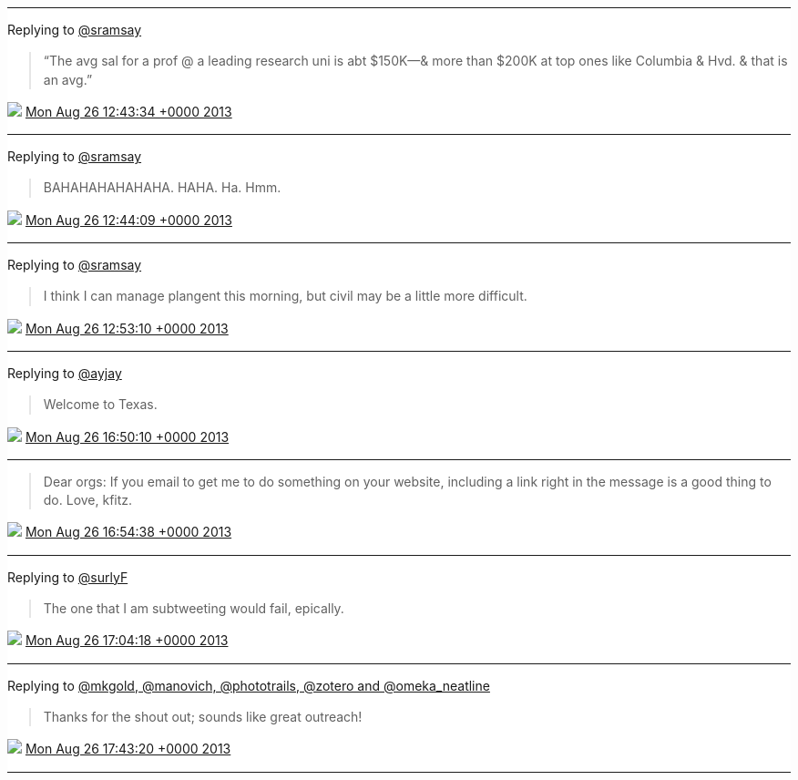 ----

Replying to [@sramsay](https://twitter.com/@sramsay/status/371973166551166976)

> “The avg sal for a prof @ a leading research uni is abt $150K—&amp; more than $200K at top ones like Columbia &amp; Hvd\. &amp; that is an avg\.”

<img src="../../media/tweet.ico" width="12" /> [Mon Aug 26 12:43:34 +0000 2013](https://twitter.com/kfitz/status/371976210810957824)

----

Replying to [@sramsay](https://twitter.com/@sramsay/status/371973166551166976)

> BAHAHAHAHAHAHA\. HAHA\. Ha\. Hmm\.

<img src="../../media/tweet.ico" width="12" /> [Mon Aug 26 12:44:09 +0000 2013](https://twitter.com/kfitz/status/371976357380915200)

----

Replying to [@sramsay](https://twitter.com/@sramsay/status/371977661276372993)

> I think I can manage plangent this morning, but civil may be a little more difficult\.

<img src="../../media/tweet.ico" width="12" /> [Mon Aug 26 12:53:10 +0000 2013](https://twitter.com/kfitz/status/371978627157860352)

----

Replying to [@ayjay](https://twitter.com/ayjay/status/372033694157901824)

> Welcome to Texas\.

<img src="../../media/tweet.ico" width="12" /> [Mon Aug 26 16:50:10 +0000 2013](https://twitter.com/kfitz/status/372038270848618496)

----

> Dear orgs: If you email to get me to do something on your website, including a link right in the message is a good thing to do\. Love, kfitz\.

<img src="../../media/tweet.ico" width="12" /> [Mon Aug 26 16:54:38 +0000 2013](https://twitter.com/kfitz/status/372039396352360448)

----

Replying to [@surlyF](https://twitter.com/MikeFurlough/status/372041592456351744)

> The one that I am subtweeting would fail, epically\.

<img src="../../media/tweet.ico" width="12" /> [Mon Aug 26 17:04:18 +0000 2013](https://twitter.com/kfitz/status/372041828151095296)

----

Replying to [@mkgold, @manovich, @phototrails, @zotero and @omeka\_neatline](https://twitter.com/mkgold/status/372051029375713280)

> Thanks for the shout out; sounds like great outreach\!

<img src="../../media/tweet.ico" width="12" /> [Mon Aug 26 17:43:20 +0000 2013](https://twitter.com/kfitz/status/372051652335108097)

----
